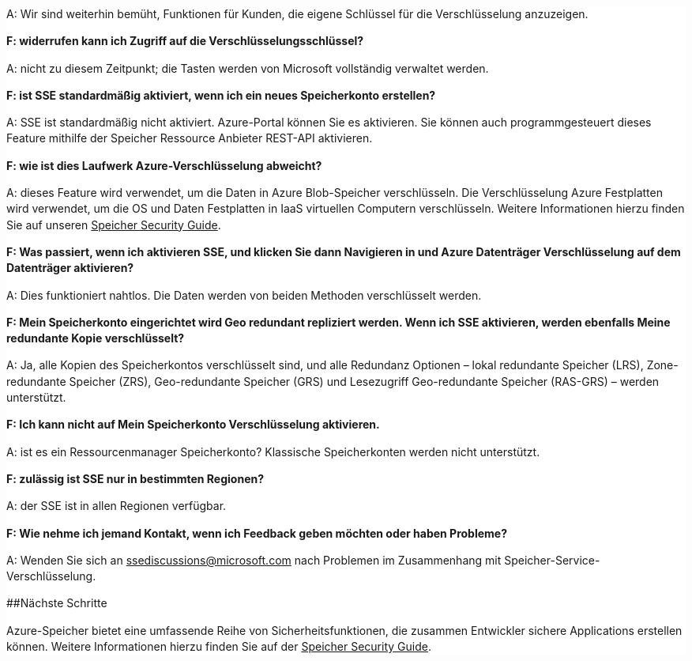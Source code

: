A: Wir sind weiterhin bemüht, Funktionen für Kunden, die eigene Schlüssel für die Verschlüsselung anzuzeigen.

**F: widerrufen kann ich Zugriff auf die Verschlüsselungsschlüssel?**

A: nicht zu diesem Zeitpunkt; die Tasten werden von Microsoft vollständig verwaltet werden.

**F: ist SSE standardmäßig aktiviert, wenn ich ein neues Speicherkonto erstellen?**

A: SSE ist standardmäßig nicht aktiviert. Azure-Portal können Sie es aktivieren. Sie können auch programmgesteuert dieses Feature mithilfe der Speicher Ressource Anbieter REST-API aktivieren.

**F: wie ist dies Laufwerk Azure-Verschlüsselung abweicht?**

A: dieses Feature wird verwendet, um die Daten in Azure Blob-Speicher verschlüsseln. Die Verschlüsselung Azure Festplatten wird verwendet, um die OS und Daten Festplatten in IaaS virtuellen Computern verschlüsseln. Weitere Informationen hierzu finden Sie auf unseren [Speicher Security Guide](storage-security-guide.md).

**F: Was passiert, wenn ich aktivieren SSE, und klicken Sie dann Navigieren in und Azure Datenträger Verschlüsselung auf dem Datenträger aktivieren?**

A: Dies funktioniert nahtlos. Die Daten werden von beiden Methoden verschlüsselt werden.

**F: Mein Speicherkonto eingerichtet wird Geo redundant repliziert werden. Wenn ich SSE aktivieren, werden ebenfalls Meine redundante Kopie verschlüsselt?**

A: Ja, alle Kopien des Speicherkontos verschlüsselt sind, und alle Redundanz Optionen – lokal redundante Speicher (LRS), Zone-redundante Speicher (ZRS), Geo-redundante Speicher (GRS) und Lesezugriff Geo-redundante Speicher (RAS-GRS) – werden unterstützt.

**F: Ich kann nicht auf Mein Speicherkonto Verschlüsselung aktivieren.**

A: ist es ein Ressourcenmanager Speicherkonto? Klassische Speicherkonten werden nicht unterstützt. 

**F: zulässig ist SSE nur in bestimmten Regionen?**

A: der SSE ist in allen Regionen verfügbar. 

**F: Wie nehme ich jemand Kontakt, wenn ich Feedback geben möchten oder haben Probleme?**

A: Wenden Sie sich an [ssediscussions@microsoft.com](mailto:ssediscussions@microsoft.com) nach Problemen im Zusammenhang mit Speicher-Service-Verschlüsselung.

##<a name="next-steps"></a>Nächste Schritte

Azure-Speicher bietet eine umfassende Reihe von Sicherheitsfunktionen, die zusammen Entwickler sichere Applications erstellen können. Weitere Informationen hierzu finden Sie auf der [Speicher Security Guide](storage-security-guide.md).

